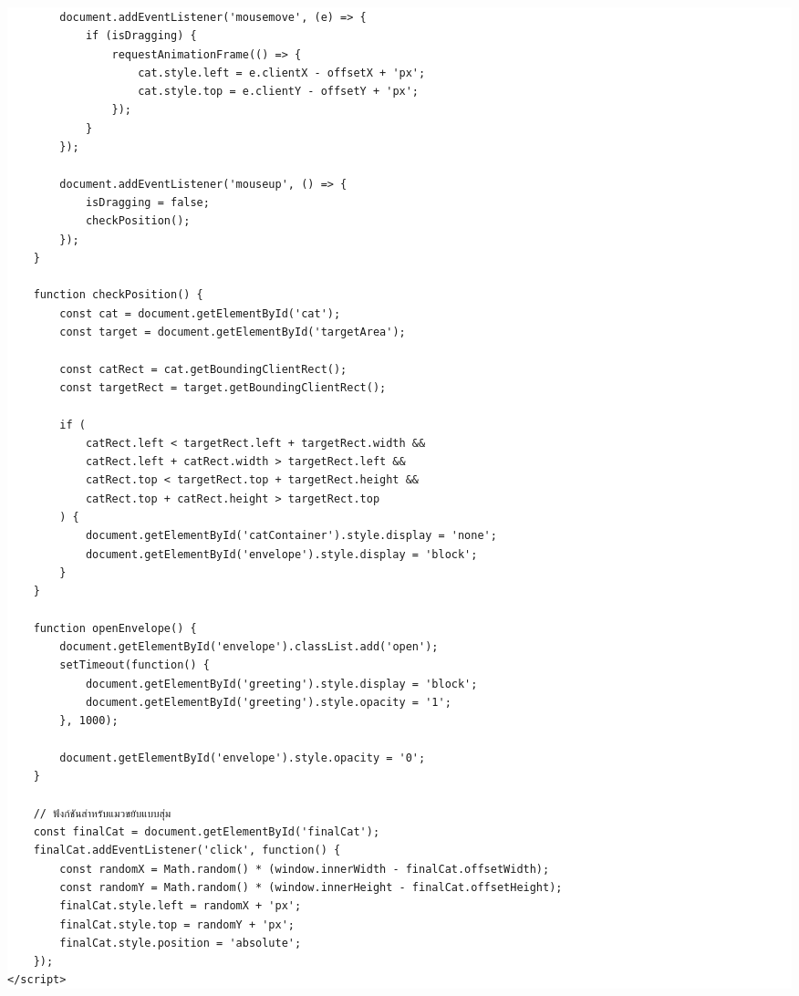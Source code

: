             document.addEventListener('mousemove', (e) => {
                if (isDragging) {
                    requestAnimationFrame(() => {
                        cat.style.left = e.clientX - offsetX + 'px';
                        cat.style.top = e.clientY - offsetY + 'px';
                    });
                }
            });

            document.addEventListener('mouseup', () => {
                isDragging = false;
                checkPosition();
            });
        }

        function checkPosition() {
            const cat = document.getElementById('cat');
            const target = document.getElementById('targetArea');

            const catRect = cat.getBoundingClientRect();
            const targetRect = target.getBoundingClientRect();

            if (
                catRect.left < targetRect.left + targetRect.width &&
                catRect.left + catRect.width > targetRect.left &&
                catRect.top < targetRect.top + targetRect.height &&
                catRect.top + catRect.height > targetRect.top
            ) {
                document.getElementById('catContainer').style.display = 'none';
                document.getElementById('envelope').style.display = 'block';
            }
        }

        function openEnvelope() {
            document.getElementById('envelope').classList.add('open');
            setTimeout(function() {
                document.getElementById('greeting').style.display = 'block';
                document.getElementById('greeting').style.opacity = '1';
            }, 1000);

            document.getElementById('envelope').style.opacity = '0';
        }

        // ฟังก์ชันสำหรับแมวขยับแบบสุ่ม
        const finalCat = document.getElementById('finalCat');
        finalCat.addEventListener('click', function() {
            const randomX = Math.random() * (window.innerWidth - finalCat.offsetWidth);
            const randomY = Math.random() * (window.innerHeight - finalCat.offsetHeight);
            finalCat.style.left = randomX + 'px';
            finalCat.style.top = randomY + 'px';
            finalCat.style.position = 'absolute';
        });
    </script>

</body>
</html>
